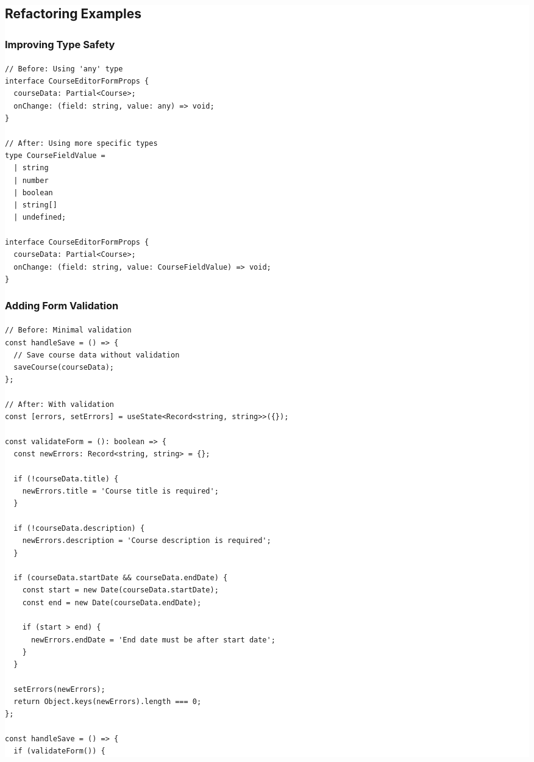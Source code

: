## Refactoring Examples

### Improving Type Safety

```tsx
// Before: Using 'any' type
interface CourseEditorFormProps {
  courseData: Partial<Course>;
  onChange: (field: string, value: any) => void;
}

// After: Using more specific types
type CourseFieldValue = 
  | string 
  | number 
  | boolean 
  | string[] 
  | undefined;

interface CourseEditorFormProps {
  courseData: Partial<Course>;
  onChange: (field: string, value: CourseFieldValue) => void;
}
```

### Adding Form Validation

```tsx
// Before: Minimal validation
const handleSave = () => {
  // Save course data without validation
  saveCourse(courseData);
};

// After: With validation
const [errors, setErrors] = useState<Record<string, string>>({});

const validateForm = (): boolean => {
  const newErrors: Record<string, string> = {};
  
  if (!courseData.title) {
    newErrors.title = 'Course title is required';
  }
  
  if (!courseData.description) {
    newErrors.description = 'Course description is required';
  }
  
  if (courseData.startDate && courseData.endDate) {
    const start = new Date(courseData.startDate);
    const end = new Date(courseData.endDate);
    
    if (start > end) {
      newErrors.endDate = 'End date must be after start date';
    }
  }
  
  setErrors(newErrors);
  return Object.keys(newErrors).length === 0;
};

const handleSave = () => {
  if (validateForm()) {
```